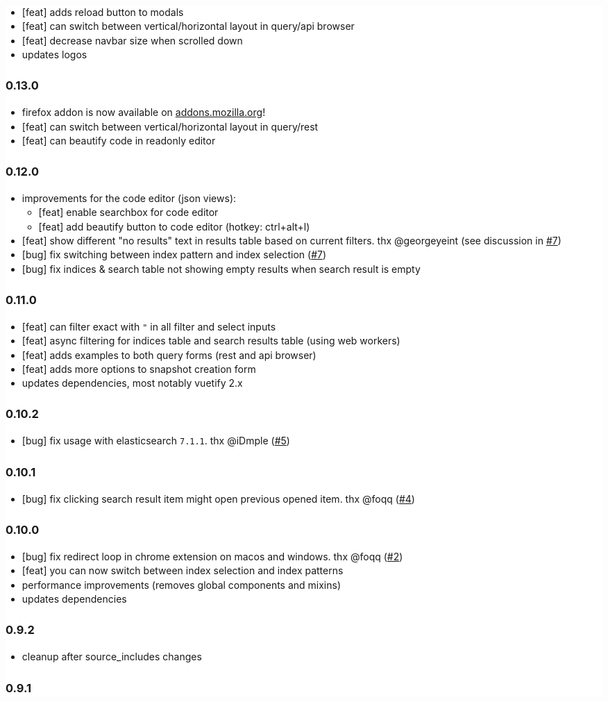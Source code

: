 * [feat] adds reload button to modals
* [feat] can switch between vertical/horizontal layout in query/api browser
* [feat] decrease navbar size when scrolled down
* updates logos

### 0.13.0

* firefox addon is now available on [addons.mozilla.org](https://addons.mozilla.org/en-US/firefox/addon/elasticvue/)!
* [feat] can switch between vertical/horizontal layout in query/rest
* [feat] can beautify code in readonly editor

### 0.12.0

* improvements for the code editor (json views):
  * [feat] enable searchbox for code editor
  * [feat] add beautify button to code editor (hotkey: ctrl+alt+l)
* [feat] show different "no results" text in results table based on current filters. thx @georgeyeint (see discussion
  in [#7][i7])
* [bug] fix switching between index pattern and index selection ([#7][i7])
* [bug] fix indices & search table not showing empty results when search result is empty

[i7]: https://github.com/cars10/elasticvue/issues/7

### 0.11.0

* [feat] can filter exact with `"` in all filter and select inputs
* [feat] async filtering for indices table and search results table (using web workers)
* [feat] adds examples to both query forms (rest and api browser)
* [feat] adds more options to snapshot creation form
* updates dependencies, most notably vuetify 2.x

### 0.10.2

* [bug] fix usage with elasticsearch `7.1.1`. thx @iDmple ([#5][i5])

[i5]: https://github.com/cars10/elasticvue/issues/5

### 0.10.1

* [bug] fix clicking search result item might open previous opened item. thx @foqq ([#4][i4])

[i4]: https://github.com/cars10/elasticvue/issues/4

### 0.10.0

* [bug] fix redirect loop in chrome extension on macos and windows. thx @foqq ([#2][i2])
* [feat] you can now switch between index selection and index patterns
* performance improvements (removes global components and mixins)
* updates dependencies

[i2]: https://github.com/cars10/elasticvue/issues/2

### 0.9.2

* cleanup after source_includes changes

### 0.9.1


[i76]: https://github.com/cars10/elasticvue/issues/76
[i93]: https://github.com/cars10/elasticvue/issues/93
[i94]: https://github.com/cars10/elasticvue/issues/94
[i95]: https://github.com/cars10/elasticvue/issues/95
[i83]: https://github.com/cars10/elasticvue/issues/83
[i90]: https://github.com/cars10/elasticvue/issues/90
[i72]: https://github.com/cars10/elasticvue/issues/72
[i78]: https://github.com/cars10/elasticvue/issues/78
[i81]: https://github.com/cars10/elasticvue/issues/81
[i85]: https://github.com/cars10/elasticvue/issues/85
[i68]: https://github.com/cars10/elasticvue/issues/68
[i69]: https://github.com/cars10/elasticvue/issues/69
[i61]: https://github.com/cars10/elasticvue/issues/61
[p66]: https://github.com/cars10/elasticvue/pull/66
[i65]: https://github.com/cars10/elasticvue/issues/65
[i54]: https://github.com/cars10/elasticvue/issues/54
[i50]: https://github.com/cars10/elasticvue/issues/50
[i52]: https://github.com/cars10/elasticvue/issues/52
[i53]: https://github.com/cars10/elasticvue/issues/53
[f42]: https://github.com/cars10/elasticvue/issues/42
[f43]: https://github.com/cars10/elasticvue/issues/43
[f38]: https://github.com/cars10/elasticvue/issues/38
[f39]: https://github.com/cars10/elasticvue/issues/39
[f41]: https://github.com/cars10/elasticvue/issues/41
[f35]: https://github.com/cars10/elasticvue/issues/35
[i31]: https://github.com/cars10/elasticvue/issues/31
[i29]: https://github.com/cars10/elasticvue/issues/29
[i28]: https://github.com/cars10/elasticvue/issues/28
[i23]: https://github.com/cars10/elasticvue/issues/23
[i24]: https://github.com/cars10/elasticvue/issues/24
[i26]: https://github.com/cars10/elasticvue/issues/26
[i20]: https://github.com/cars10/elasticvue/issues/20
[i22]: https://github.com/cars10/elasticvue/issues/22
[i19]: https://github.com/cars10/elasticvue/issues/19
[i14]: https://github.com/cars10/elasticvue/issues/14
[p17]: https://github.com/cars10/elasticvue/pull/17
[i15]: https://github.com/cars10/elasticvue/issues/15
[i13]: https://github.com/cars10/elasticvue/issues/13
[i11]: https://github.com/cars10/elasticvue/issues/11
[i10]: https://github.com/cars10/elasticvue/issues/10
[i9]: https://github.com/cars10/elasticvue/issues/9
[i8]: https://github.com/cars10/elasticvue/issues/8